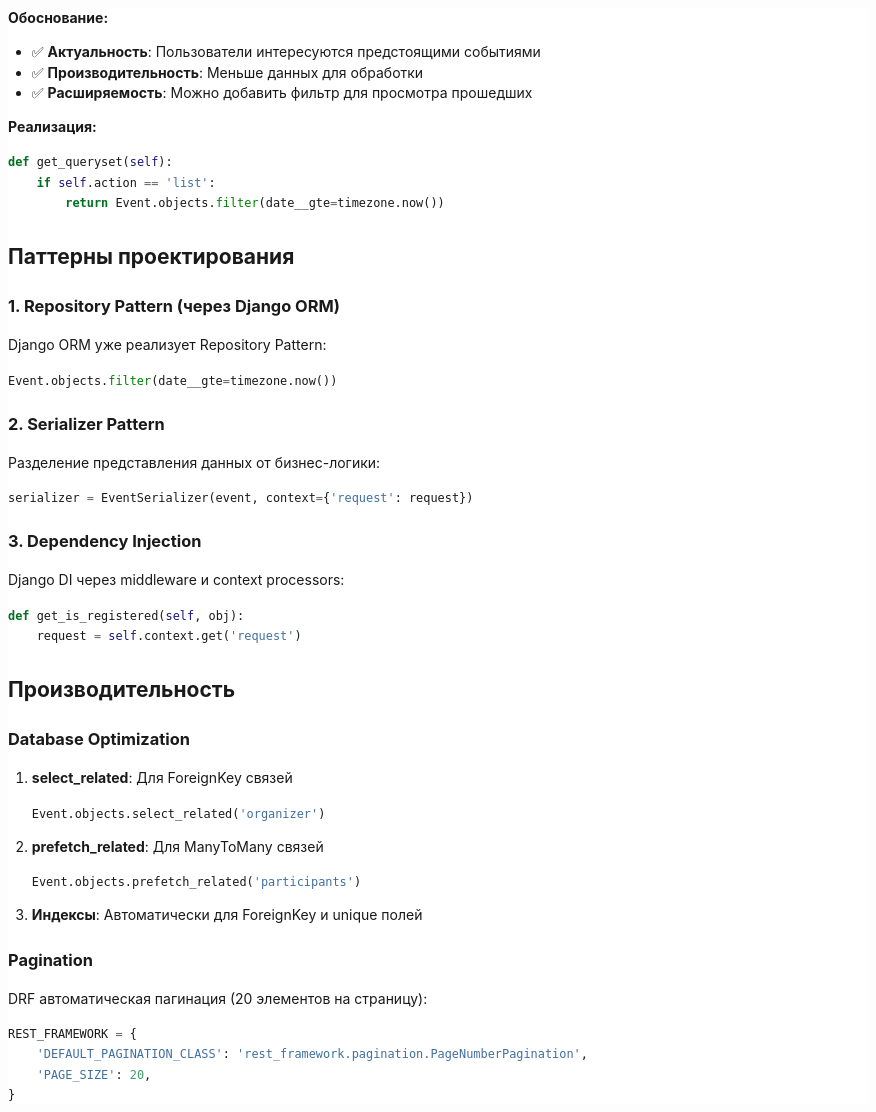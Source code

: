 **Обоснование:**
- ✅ **Актуальность**: Пользователи интересуются предстоящими событиями
- ✅ **Производительность**: Меньше данных для обработки
- ✅ **Расширяемость**: Можно добавить фильтр для просмотра прошедших

**Реализация:**
```python
def get_queryset(self):
    if self.action == 'list':
        return Event.objects.filter(date__gte=timezone.now())
```

## Паттерны проектирования

### 1. Repository Pattern (через Django ORM)

Django ORM уже реализует Repository Pattern:
```python
Event.objects.filter(date__gte=timezone.now())
```

### 2. Serializer Pattern

Разделение представления данных от бизнес-логики:
```python
serializer = EventSerializer(event, context={'request': request})
```

### 3. Dependency Injection

Django DI через middleware и context processors:
```python
def get_is_registered(self, obj):
    request = self.context.get('request')
```

## Производительность

### Database Optimization

1. **select_related**: Для ForeignKey связей
   ```python
   Event.objects.select_related('organizer')
   ```

2. **prefetch_related**: Для ManyToMany связей
   ```python
   Event.objects.prefetch_related('participants')
   ```

3. **Индексы**: Автоматически для ForeignKey и unique полей

### Pagination

DRF автоматическая пагинация (20 элементов на страницу):
```python
REST_FRAMEWORK = {
    'DEFAULT_PAGINATION_CLASS': 'rest_framework.pagination.PageNumberPagination',
    'PAGE_SIZE': 20,
}
```
